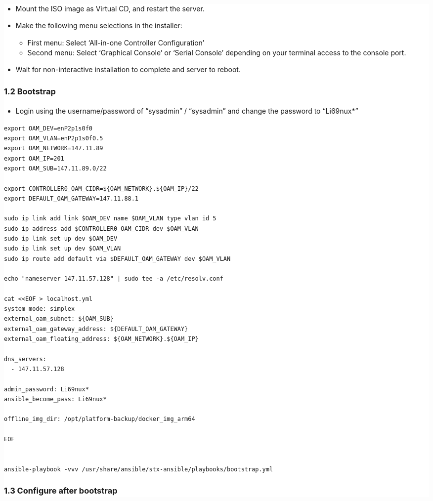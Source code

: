 * Mount the ISO image as Virtual CD, and restart the server.

* Make the following menu selections in the installer:
  * First menu: Select ‘All-in-one Controller Configuration’
  * Second menu: Select ‘Graphical Console’ or ‘Serial Console’ depending on your terminal access to the console port.

* Wait for non-interactive installation to complete and server to reboot.

### 1.2 Bootstrap

* Login using the username/password of “sysadmin” / “sysadmin” and change the password to “Li69nux*”

```
export OAM_DEV=enP2p1s0f0
export OAM_VLAN=enP2p1s0f0.5
export OAM_NETWORK=147.11.89
export OAM_IP=201
export OAM_SUB=147.11.89.0/22

export CONTROLLER0_OAM_CIDR=${OAM_NETWORK}.${OAM_IP}/22
export DEFAULT_OAM_GATEWAY=147.11.88.1

sudo ip link add link $OAM_DEV name $OAM_VLAN type vlan id 5
sudo ip address add $CONTROLLER0_OAM_CIDR dev $OAM_VLAN
sudo ip link set up dev $OAM_DEV
sudo ip link set up dev $OAM_VLAN
sudo ip route add default via $DEFAULT_OAM_GATEWAY dev $OAM_VLAN

echo "nameserver 147.11.57.128" | sudo tee -a /etc/resolv.conf

cat <<EOF > localhost.yml
system_mode: simplex
external_oam_subnet: ${OAM_SUB}
external_oam_gateway_address: ${DEFAULT_OAM_GATEWAY}
external_oam_floating_address: ${OAM_NETWORK}.${OAM_IP}

dns_servers:
  - 147.11.57.128

admin_password: Li69nux*
ansible_become_pass: Li69nux*

offline_img_dir: /opt/platform-backup/docker_img_arm64

EOF


ansible-playbook -vvv /usr/share/ansible/stx-ansible/playbooks/bootstrap.yml
```


### 1.3 Configure after bootstrap
